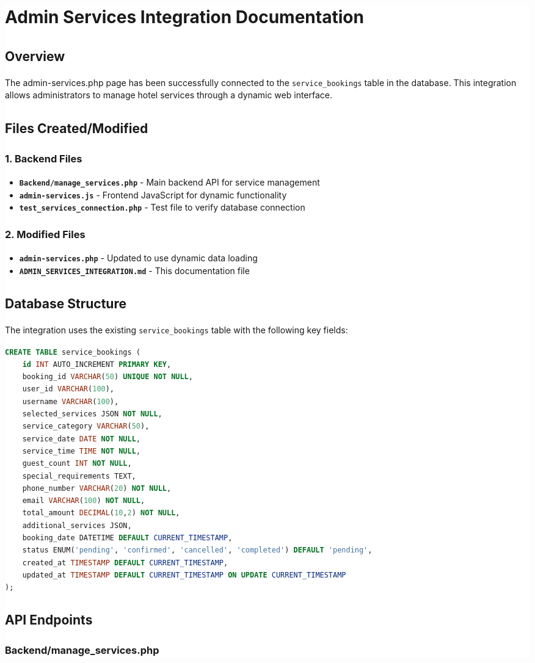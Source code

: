 # Admin Services Integration Documentation

## Overview
The admin-services.php page has been successfully connected to the `service_bookings` table in the database. This integration allows administrators to manage hotel services through a dynamic web interface.

## Files Created/Modified

### 1. Backend Files
- **`Backend/manage_services.php`** - Main backend API for service management
- **`admin-services.js`** - Frontend JavaScript for dynamic functionality
- **`test_services_connection.php`** - Test file to verify database connection

### 2. Modified Files
- **`admin-services.php`** - Updated to use dynamic data loading
- **`ADMIN_SERVICES_INTEGRATION.md`** - This documentation file

## Database Structure

The integration uses the existing `service_bookings` table with the following key fields:

```sql
CREATE TABLE service_bookings (
    id INT AUTO_INCREMENT PRIMARY KEY,
    booking_id VARCHAR(50) UNIQUE NOT NULL,
    user_id VARCHAR(100),
    username VARCHAR(100),
    selected_services JSON NOT NULL,
    service_category VARCHAR(50),
    service_date DATE NOT NULL,
    service_time TIME NOT NULL,
    guest_count INT NOT NULL,
    special_requirements TEXT,
    phone_number VARCHAR(20) NOT NULL,
    email VARCHAR(100) NOT NULL,
    total_amount DECIMAL(10,2) NOT NULL,
    additional_services JSON,
    booking_date DATETIME DEFAULT CURRENT_TIMESTAMP,
    status ENUM('pending', 'confirmed', 'cancelled', 'completed') DEFAULT 'pending',
    created_at TIMESTAMP DEFAULT CURRENT_TIMESTAMP,
    updated_at TIMESTAMP DEFAULT CURRENT_TIMESTAMP ON UPDATE CURRENT_TIMESTAMP
);
```

## API Endpoints

### Backend/manage_services.php
